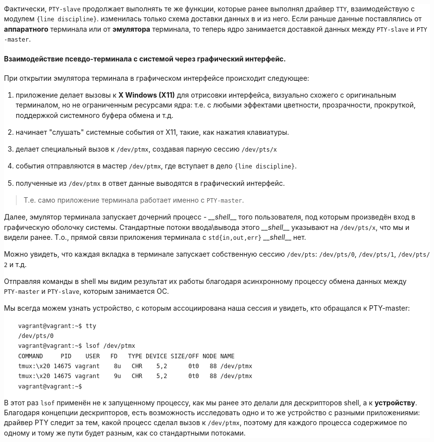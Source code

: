 Фактически, `PTY-slave` продолжает выполнять те же функции, которые ранее выполнял драйвер `TTY`, взаимодействую с
модулем `{line discipline}`. изменилась только схема доставки данных в и из него.
Если раньше данные поставлялись от __аппаратного__ терминала или от __эмулятора__ терминала, то теперь ядро занимается
доставкой данных между `PTY-slave` и `PTY-master`.

#### Взаимодействие псевдо-терминала с системой через графический интерфейс.

При открытии эмулятора терминала в графическом интерфейсе происходит следующее:

1. приложение делает вызовы к __X Windows (X11)__ для отрисовки интерфейса, визуально схожего с оригинальным
	терминалом, но не ограниченным ресурсами ядра: т.е. с любыми эффектами цветности, прозрачности, прокруткой,
	поддержкой системного буфера обмена и т.д.
	
2. начинает "слушать" системные события от Х11, такие, как нажатия клавиатуры.

3. делает специальный вызов к `/dev/ptmx`, создавая парную сессию `/dev/pts/x`

4. события отправляются в мастер `/dev/ptmx`, где вступает в дело `{line discipline}`.

5. полученные из `/dev/ptmx` в ответ данные выводятся в графический интерфейс.

>Т.е. само приложение терминала работает именно с `PTY-master`.

Далее, эмулятор терминала запускает дочерний процесс - *__shell*__ того пользователя, под которым произведён вход
в графическую оболочку системы.
Стандартные потоки ввода\вывода этого *__shell*__ указывают на `/dev/pts/x`, что мы и видели ранее.
Т.о., прямой связи приложения терминала с `std{in,out,err}` *__shell*__ нет.

Можно увидеть, что каждая вкладка в терминале запускает собственную сессию `/dev/pts`: `/dev/pts/0`, `/dev/pts/1`, `/dev/pts/2` и т.д.

Отправляя команды в shell мы видим результат их работы благодаря асинхронному процессу обмена данных между\
`PTY-master` и `PTY-slave`, которым занимается ОС.

Мы всегда можем узнать устройство, с которым ассоциирована наша сессия и увидеть, кто обращался к PTY-master:

```sh
	vagrant@vagrant:~$ tty
	/dev/pts/0
	vagrant@vagrant:~$ lsof /dev/ptmx
	COMMAND     PID    USER   FD   TYPE DEVICE SIZE/OFF NODE NAME
	tmux:\x20 14675 vagrant    8u   CHR    5,2      0t0   88 /dev/ptmx
	tmux:\x20 14675 vagrant    9u   CHR    5,2      0t0   88 /dev/ptmx
	vagrant@vagrant:~$
```

В этот раз `lsof` применён не к запущенному процессу, как мы ранее это делали для дескрипторов shell, а к __устройству__.
Благодаря концепции дескрипторов, есть возможность исследовать одно и то же устройство с разными приложениями:\
драйвер PTY следит за тем, какой процесс сделал вызов к `/dev/ptmx`, поэтому для каждого процесса содержимое по одному
и тому же пути будет разным, как со стандартными потоками.
